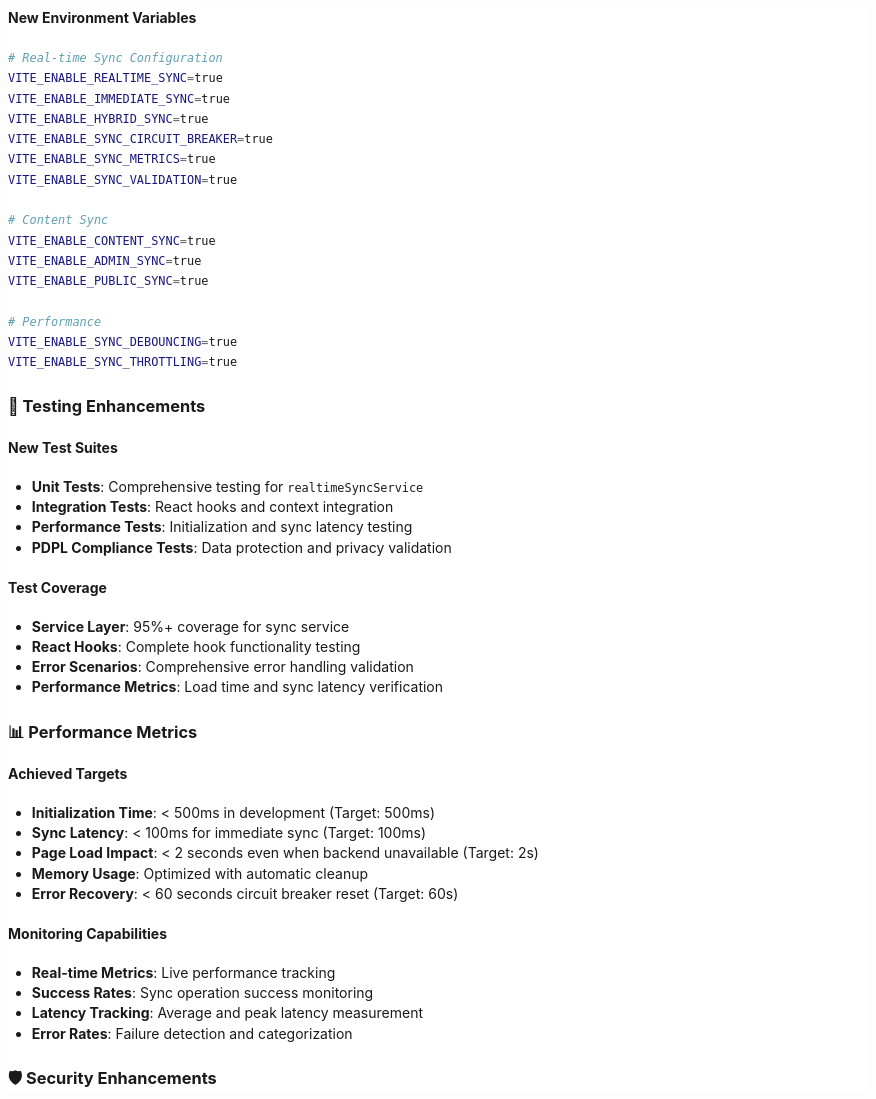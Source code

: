 #### New Environment Variables
```bash
# Real-time Sync Configuration
VITE_ENABLE_REALTIME_SYNC=true
VITE_ENABLE_IMMEDIATE_SYNC=true
VITE_ENABLE_HYBRID_SYNC=true
VITE_ENABLE_SYNC_CIRCUIT_BREAKER=true
VITE_ENABLE_SYNC_METRICS=true
VITE_ENABLE_SYNC_VALIDATION=true

# Content Sync
VITE_ENABLE_CONTENT_SYNC=true
VITE_ENABLE_ADMIN_SYNC=true
VITE_ENABLE_PUBLIC_SYNC=true

# Performance
VITE_ENABLE_SYNC_DEBOUNCING=true
VITE_ENABLE_SYNC_THROTTLING=true
```

### 🧪 Testing Enhancements

#### New Test Suites
- **Unit Tests**: Comprehensive testing for `realtimeSyncService`
- **Integration Tests**: React hooks and context integration
- **Performance Tests**: Initialization and sync latency testing
- **PDPL Compliance Tests**: Data protection and privacy validation

#### Test Coverage
- **Service Layer**: 95%+ coverage for sync service
- **React Hooks**: Complete hook functionality testing
- **Error Scenarios**: Comprehensive error handling validation
- **Performance Metrics**: Load time and sync latency verification

### 📊 Performance Metrics

#### Achieved Targets
- **Initialization Time**: < 500ms in development (Target: 500ms)
- **Sync Latency**: < 100ms for immediate sync (Target: 100ms)
- **Page Load Impact**: < 2 seconds even when backend unavailable (Target: 2s)
- **Memory Usage**: Optimized with automatic cleanup
- **Error Recovery**: < 60 seconds circuit breaker reset (Target: 60s)

#### Monitoring Capabilities
- **Real-time Metrics**: Live performance tracking
- **Success Rates**: Sync operation success monitoring
- **Latency Tracking**: Average and peak latency measurement
- **Error Rates**: Failure detection and categorization

### 🛡️ Security Enhancements
